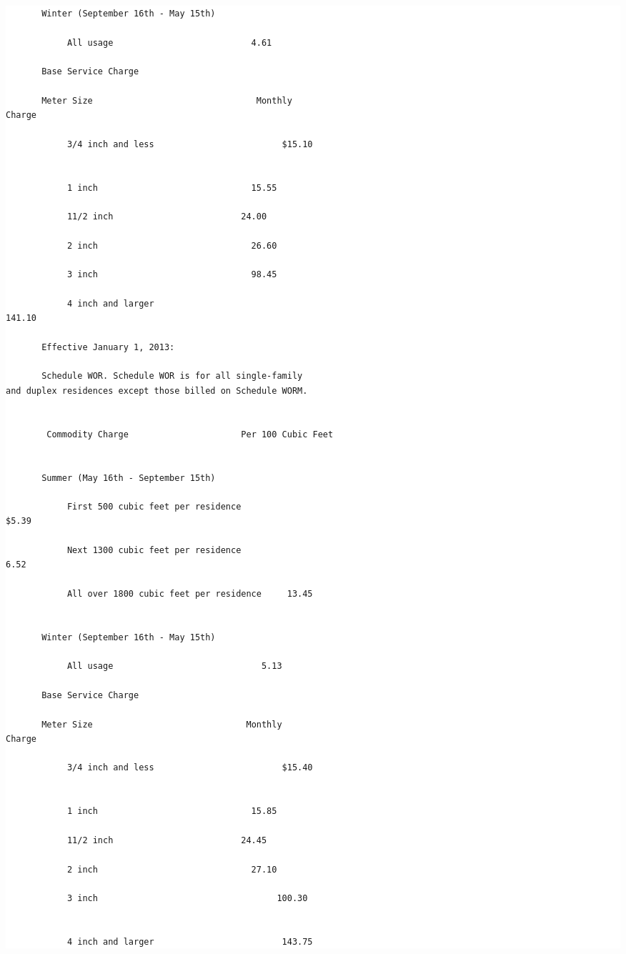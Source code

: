            Winter (September 16th - May 15th)   
  
                All usage                           4.61   
  
           Base Service Charge   
  
           Meter Size                                Monthly  
    Charge   
  
                3/4 inch and less                         $15.10  
  
  
                1 inch                              15.55   
  
                11/2 inch                         24.00   
  
                2 inch                              26.60   
  
                3 inch                              98.45   
  
                4 inch and larger  
    141.10   
  
           Effective January 1, 2013:   
  
           Schedule WOR. Schedule WOR is for all single-family  
    and duplex residences except those billed on Schedule WORM.  
  
  
            Commodity Charge                      Per 100 Cubic Feet  
  
  
           Summer (May 16th - September 15th)   
  
                First 500 cubic feet per residence  
    $5.39   
  
                Next 1300 cubic feet per residence  
    6.52   
  
                All over 1800 cubic feet per residence     13.45  
  
  
           Winter (September 16th - May 15th)   
  
                All usage                             5.13   
  
           Base Service Charge   
  
           Meter Size                              Monthly  
    Charge   
  
                3/4 inch and less                         $15.40  
  
  
                1 inch                              15.85   
  
                11/2 inch                         24.45   
  
                2 inch                              27.10   
  
                3 inch                                   100.30  
  
  
                4 inch and larger                         143.75  
  